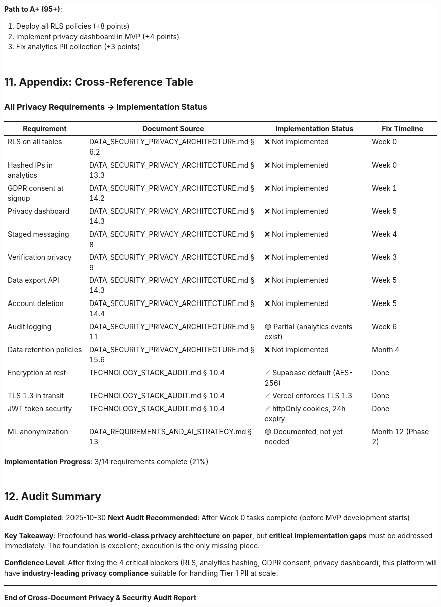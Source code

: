 **Path to A+ (95+)**:
1. Deploy all RLS policies (+8 points)
2. Implement privacy dashboard in MVP (+4 points)
3. Fix analytics PII collection (+3 points)

---

## 11. Appendix: Cross-Reference Table

### All Privacy Requirements → Implementation Status

| Requirement | Document Source | Implementation Status | Fix Timeline |
|-------------|----------------|----------------------|--------------|
| RLS on all tables | DATA_SECURITY_PRIVACY_ARCHITECTURE.md § 6.2 | ❌ Not implemented | Week 0 |
| Hashed IPs in analytics | DATA_SECURITY_PRIVACY_ARCHITECTURE.md § 13.3 | ❌ Not implemented | Week 0 |
| GDPR consent at signup | DATA_SECURITY_PRIVACY_ARCHITECTURE.md § 14.2 | ❌ Not implemented | Week 1 |
| Privacy dashboard | DATA_SECURITY_PRIVACY_ARCHITECTURE.md § 14.3 | ❌ Not implemented | Week 5 |
| Staged messaging | DATA_SECURITY_PRIVACY_ARCHITECTURE.md § 8 | ❌ Not implemented | Week 4 |
| Verification privacy | DATA_SECURITY_PRIVACY_ARCHITECTURE.md § 9 | ❌ Not implemented | Week 3 |
| Data export API | DATA_SECURITY_PRIVACY_ARCHITECTURE.md § 14.3 | ❌ Not implemented | Week 5 |
| Account deletion | DATA_SECURITY_PRIVACY_ARCHITECTURE.md § 14.4 | ❌ Not implemented | Week 5 |
| Audit logging | DATA_SECURITY_PRIVACY_ARCHITECTURE.md § 11 | 🟡 Partial (analytics events exist) | Week 6 |
| Data retention policies | DATA_SECURITY_PRIVACY_ARCHITECTURE.md § 15.6 | ❌ Not implemented | Month 4 |
| Encryption at rest | TECHNOLOGY_STACK_AUDIT.md § 10.4 | ✅ Supabase default (AES-256) | Done |
| TLS 1.3 in transit | TECHNOLOGY_STACK_AUDIT.md § 10.4 | ✅ Vercel enforces TLS 1.3 | Done |
| JWT token security | TECHNOLOGY_STACK_AUDIT.md § 10.4 | ✅ httpOnly cookies, 24h expiry | Done |
| ML anonymization | DATA_REQUIREMENTS_AND_AI_STRATEGY.md § 13 | 🟡 Documented, not yet needed | Month 12 (Phase 2) |

**Implementation Progress**: 3/14 requirements complete (21%)

---

## 12. Audit Summary

**Audit Completed**: 2025-10-30
**Next Audit Recommended**: After Week 0 tasks complete (before MVP development starts)

**Key Takeaway**: Proofound has **world-class privacy architecture on paper**, but **critical implementation gaps** must be addressed immediately. The foundation is excellent; execution is the only missing piece.

**Confidence Level**: After fixing the 4 critical blockers (RLS, analytics hashing, GDPR consent, privacy dashboard), this platform will have **industry-leading privacy compliance** suitable for handling Tier 1 PII at scale.

---

**End of Cross-Document Privacy & Security Audit Report**
